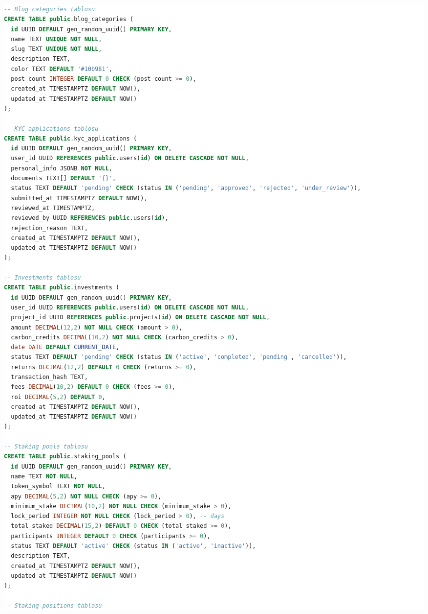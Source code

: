    ```sql
   -- Blog categories tablosu
   CREATE TABLE public.blog_categories (
     id UUID DEFAULT gen_random_uuid() PRIMARY KEY,
     name TEXT UNIQUE NOT NULL,
     slug TEXT UNIQUE NOT NULL,
     description TEXT,
     color TEXT DEFAULT '#10b981',
     post_count INTEGER DEFAULT 0 CHECK (post_count >= 0),
     created_at TIMESTAMPTZ DEFAULT NOW(),
     updated_at TIMESTAMPTZ DEFAULT NOW()
   );
   
   -- KYC applications tablosu
   CREATE TABLE public.kyc_applications (
     id UUID DEFAULT gen_random_uuid() PRIMARY KEY,
     user_id UUID REFERENCES public.users(id) ON DELETE CASCADE NOT NULL,
     personal_info JSONB NOT NULL,
     documents TEXT[] DEFAULT '{}',
     status TEXT DEFAULT 'pending' CHECK (status IN ('pending', 'approved', 'rejected', 'under_review')),
     submitted_at TIMESTAMPTZ DEFAULT NOW(),
     reviewed_at TIMESTAMPTZ,
     reviewed_by UUID REFERENCES public.users(id),
     rejection_reason TEXT,
     created_at TIMESTAMPTZ DEFAULT NOW(),
     updated_at TIMESTAMPTZ DEFAULT NOW()
   );
   
   -- Investments tablosu
   CREATE TABLE public.investments (
     id UUID DEFAULT gen_random_uuid() PRIMARY KEY,
     user_id UUID REFERENCES public.users(id) ON DELETE CASCADE NOT NULL,
     project_id UUID REFERENCES public.projects(id) ON DELETE CASCADE NOT NULL,
     amount DECIMAL(12,2) NOT NULL CHECK (amount > 0),
     carbon_credits DECIMAL(10,2) NOT NULL CHECK (carbon_credits > 0),
     date DATE DEFAULT CURRENT_DATE,
     status TEXT DEFAULT 'pending' CHECK (status IN ('active', 'completed', 'pending', 'cancelled')),
     returns DECIMAL(12,2) DEFAULT 0 CHECK (returns >= 0),
     transaction_hash TEXT,
     fees DECIMAL(10,2) DEFAULT 0 CHECK (fees >= 0),
     roi DECIMAL(5,2) DEFAULT 0,
     created_at TIMESTAMPTZ DEFAULT NOW(),
     updated_at TIMESTAMPTZ DEFAULT NOW()
   );
   
   -- Staking pools tablosu
   CREATE TABLE public.staking_pools (
     id UUID DEFAULT gen_random_uuid() PRIMARY KEY,
     name TEXT NOT NULL,
     token_symbol TEXT NOT NULL,
     apy DECIMAL(5,2) NOT NULL CHECK (apy >= 0),
     minimum_stake DECIMAL(10,2) NOT NULL CHECK (minimum_stake > 0),
     lock_period INTEGER NOT NULL CHECK (lock_period > 0), -- days
     total_staked DECIMAL(15,2) DEFAULT 0 CHECK (total_staked >= 0),
     participants INTEGER DEFAULT 0 CHECK (participants >= 0),
     status TEXT DEFAULT 'active' CHECK (status IN ('active', 'inactive')),
     description TEXT,
     created_at TIMESTAMPTZ DEFAULT NOW(),
     updated_at TIMESTAMPTZ DEFAULT NOW()
   );
   
   -- Staking positions tablosu
   ```